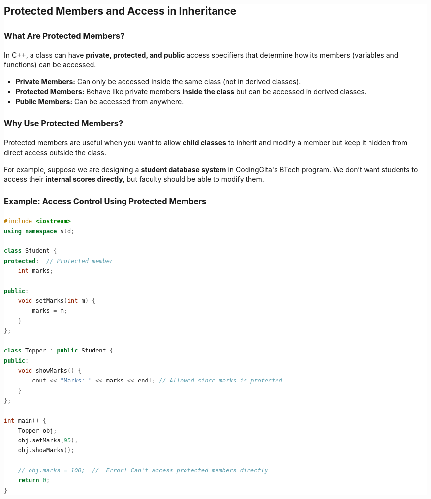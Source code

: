 ## **Protected Members and Access in Inheritance**  

### **What Are Protected Members?**  
In C++, a class can have **private, protected, and public** access specifiers that determine how its members (variables and functions) can be accessed.  

- **Private Members:** Can only be accessed inside the same class (not in derived classes).  
- **Protected Members:** Behave like private members **inside the class** but can be accessed in derived classes.  
- **Public Members:** Can be accessed from anywhere.  

### **Why Use Protected Members?**  
Protected members are useful when you want to allow **child classes** to inherit and modify a member but keep it hidden from direct access outside the class.  

For example, suppose we are designing a **student database system** in CodingGita's BTech program. We don’t want students to access their **internal scores directly**, but faculty should be able to modify them.  

### **Example: Access Control Using Protected Members**  

```cpp
#include <iostream>
using namespace std;

class Student {
protected:  // Protected member
    int marks;

public:
    void setMarks(int m) {
        marks = m;
    }
};

class Topper : public Student {
public:
    void showMarks() {
        cout << "Marks: " << marks << endl; // Allowed since marks is protected
    }
};

int main() {
    Topper obj;
    obj.setMarks(95);
    obj.showMarks();

    // obj.marks = 100;  //  Error! Can't access protected members directly
    return 0;
}
```
